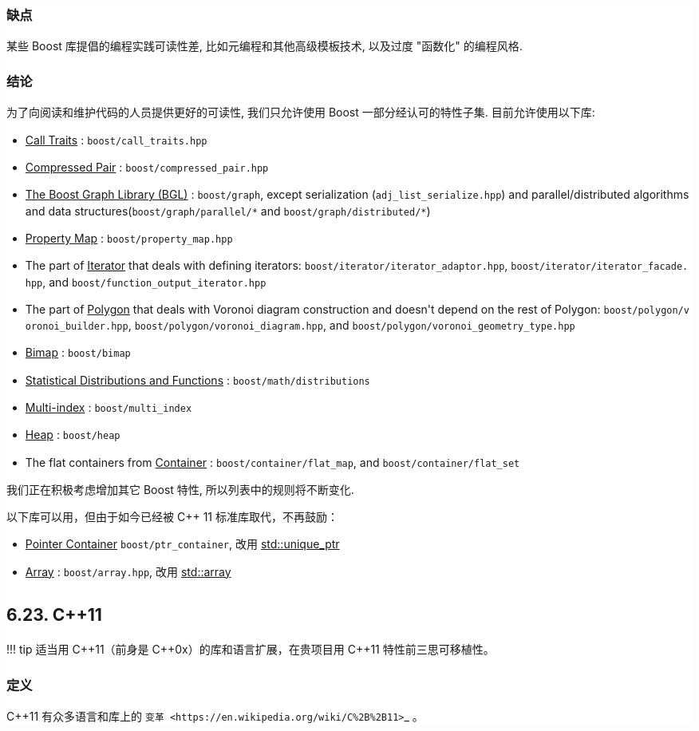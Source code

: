 ### 缺点

某些 Boost 库提倡的编程实践可读性差, 比如元编程和其他高级模板技术, 以及过度 "函数化" 的编程风格.

### 结论

为了向阅读和维护代码的人员提供更好的可读性, 我们只允许使用 Boost 一部分经认可的特性子集. 目前允许使用以下库:

- [Call Traits](http://www.boost.org/doc/libs/1_58_0/libs/utility/call_traits.htm) : ``boost/call_traits.hpp``

- [Compressed Pair](http://www.boost.org/libs/utility/compressed_pair.htm) : ``boost/compressed_pair.hpp``

- [The Boost Graph Library (BGL)](http://www.boost.org/doc/libs/1_58_0/libs/graph/doc/index.html) : ``boost/graph``, except serialization (``adj_list_serialize.hpp``) and parallel/distributed algorithms and data structures(``boost/graph/parallel/*`` and ``boost/graph/distributed/*``)

- [Property Map](http://www.boost.org/libs/property_map/) : ``boost/property_map.hpp``

- The part of [Iterator](http://www.boost.org/libs/iterator/) that deals with defining iterators: ``boost/iterator/iterator_adaptor.hpp``, ``boost/iterator/iterator_facade.hpp``, and ``boost/function_output_iterator.hpp``

- The part of [Polygon](http://www.boost.org/libs/polygon/) that deals with Voronoi diagram construction and doesn't depend on the rest of Polygon: ``boost/polygon/voronoi_builder.hpp``, ``boost/polygon/voronoi_diagram.hpp``, and ``boost/polygon/voronoi_geometry_type.hpp``

- [Bimap](http://www.boost.org/libs/bimap/) : ``boost/bimap``

- [Statistical Distributions and Functions](http://www.boost.org/libs/math/doc/html/dist.html) : ``boost/math/distributions``

- [Multi-index](http://www.boost.org/libs/multi_index/) : ``boost/multi_index``

- [Heap](http://www.boost.org/libs/heap/) : ``boost/heap``

- The flat containers from [Container](http://www.boost.org/libs/container/) : ``boost/container/flat_map``, and ``boost/container/flat_set``

我们正在积极考虑增加其它 Boost 特性, 所以列表中的规则将不断变化.

以下库可以用，但由于如今已经被 C++ 11 标准库取代，不再鼓励：

- [Pointer Container](http://www.boost.org/libs/ptr_container/) ``boost/ptr_container``, 改用 [std::unique_ptr](http://en.cppreference.com/w/cpp/memory/unique_ptr)

- [Array](http://www.boost.org/libs/array/) : ``boost/array.hpp``, 改用 [std::array](http://en.cppreference.com/w/cpp/container/array)

## 6.23. C++11

!!! tip
    适当用 C++11（前身是 C++0x）的库和语言扩展，在贵项目用 C++11 特性前三思可移植性。

### 定义

C++11 有众多语言和库上的 `变革 <https://en.wikipedia.org/wiki/C%2B%2B11>`_ 。

